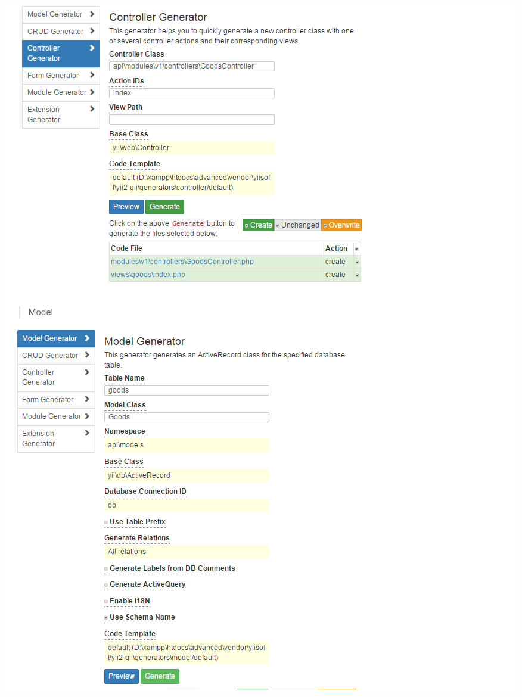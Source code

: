 ![](白狼栈Yii2.0学习.assets/edcc3fb596-yii2restfulapi2.png)

>  Model

![](白狼栈Yii2.0学习.assets/c16b6145c0-yii2restfulapi3.png)
